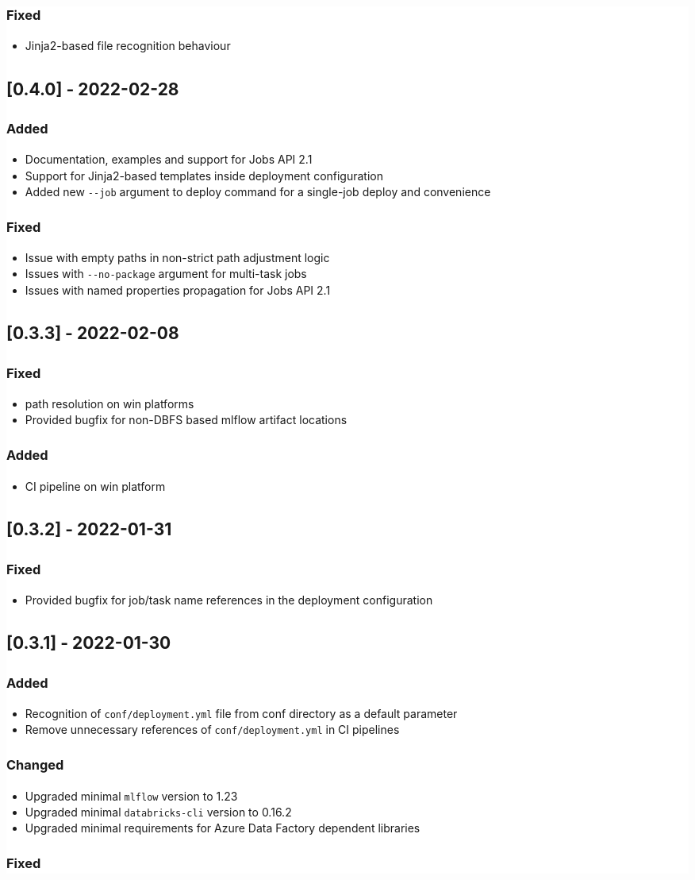 ### Fixed

- Jinja2-based file recognition behaviour

## [0.4.0] - 2022-02-28

### Added

- Documentation, examples and support for Jobs API 2.1
- Support for Jinja2-based templates inside deployment configuration
- Added new `--job` argument to deploy command for a single-job deploy and convenience

### Fixed

- Issue with empty paths in non-strict path adjustment logic
- Issues with `--no-package` argument for multi-task jobs
- Issues with named properties propagation for Jobs API 2.1

## [0.3.3] - 2022-02-08

### Fixed

- path resolution on win platforms
- Provided bugfix for non-DBFS based mlflow artifact locations

### Added

- CI pipeline on win platform

## [0.3.2] - 2022-01-31

### Fixed

- Provided bugfix for job/task name references in the deployment configuration

## [0.3.1] - 2022-01-30

### Added

- Recognition of `conf/deployment.yml` file from conf directory as a default parameter
- Remove unnecessary references of `conf/deployment.yml` in CI pipelines

### Changed

- Upgraded minimal `mlflow` version to 1.23
- Upgraded minimal `databricks-cli` version to 0.16.2
- Upgraded minimal requirements for Azure Data Factory dependent libraries

### Fixed
